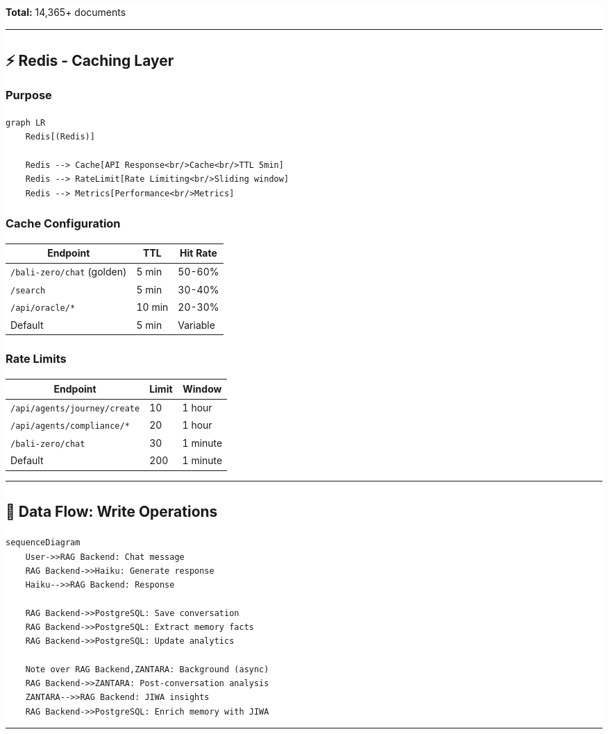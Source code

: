**Total:** 14,365+ documents

---

## ⚡ Redis - Caching Layer

### Purpose

```mermaid
graph LR
    Redis[(Redis)]
    
    Redis --> Cache[API Response<br/>Cache<br/>TTL 5min]
    Redis --> RateLimit[Rate Limiting<br/>Sliding window]
    Redis --> Metrics[Performance<br/>Metrics]
```

### Cache Configuration

| Endpoint | TTL | Hit Rate |
|----------|-----|----------|
| `/bali-zero/chat` (golden) | 5 min | 50-60% |
| `/search` | 5 min | 30-40% |
| `/api/oracle/*` | 10 min | 20-30% |
| Default | 5 min | Variable |

### Rate Limits

| Endpoint | Limit | Window |
|----------|-------|--------|
| `/api/agents/journey/create` | 10 | 1 hour |
| `/api/agents/compliance/*` | 20 | 1 hour |
| `/bali-zero/chat` | 30 | 1 minute |
| Default | 200 | 1 minute |

---

## 🔄 Data Flow: Write Operations

```mermaid
sequenceDiagram
    User->>RAG Backend: Chat message
    RAG Backend->>Haiku: Generate response
    Haiku-->>RAG Backend: Response
    
    RAG Backend->>PostgreSQL: Save conversation
    RAG Backend->>PostgreSQL: Extract memory facts
    RAG Backend->>PostgreSQL: Update analytics
    
    Note over RAG Backend,ZANTARA: Background (async)
    RAG Backend->>ZANTARA: Post-conversation analysis
    ZANTARA-->>RAG Backend: JIWA insights
    RAG Backend->>PostgreSQL: Enrich memory with JIWA
```

---